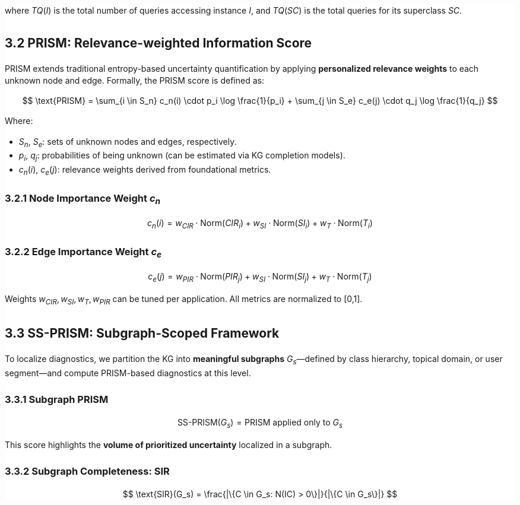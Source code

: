 where $TQ(I)$ is the total number of queries accessing instance $I$, and $TQ(SC)$ is the total queries for its superclass $SC$.

## **3.2 PRISM: Relevance-weighted Information Score**

PRISM extends traditional entropy-based uncertainty quantification by applying **personalized relevance weights** to each unknown node and edge. Formally, the PRISM score is defined as:

$$
\text{PRISM} = \sum_{i \in S_n} c_n(i) \cdot p_i \log \frac{1}{p_i} + \sum_{j \in S_e} c_e(j) \cdot q_j \log \frac{1}{q_j}
$$

Where:

* $S_n$, $S_e$: sets of unknown nodes and edges, respectively.
* $p_i$, $q_j$: probabilities of being unknown (can be estimated via KG completion models).
* $c_n(i)$, $c_e(j)$: relevance weights derived from foundational metrics.

### **3.2.1 Node Importance Weight $c_n$**

$$
c_n(i) = w_{CIR} \cdot \text{Norm}(CIR_i) + w_{SI} \cdot \text{Norm}(SI_i) + w_T \cdot \text{Norm}(T_i)
$$

### **3.2.2 Edge Importance Weight $c_e$**

$$
c_e(j) = w_{PIR} \cdot \text{Norm}(PIR_j) + w_{SI} \cdot \text{Norm}(SI_j) + w_T \cdot \text{Norm}(T_j)
$$

Weights $w_{CIR}, w_{SI}, w_T, w_{PIR}$ can be tuned per application. All metrics are normalized to \[0,1].

## **3.3 SS-PRISM: Subgraph-Scoped Framework**

To localize diagnostics, we partition the KG into **meaningful subgraphs** $G_s$—defined by class hierarchy, topical domain, or user segment—and compute PRISM-based diagnostics at this level.

### **3.3.1 Subgraph PRISM**

$$
\text{SS-PRISM}(G_s) = \text{PRISM applied only to } G_s
$$

This score highlights the **volume of prioritized uncertainty** localized in a subgraph.

### **3.3.2 Subgraph Completeness: SIR**

$$
\text{SIR}(G_s) = \frac{|\{C \in G_s: N(IC) > 0\}|}{|\{C \in G_s\}|}
$$
